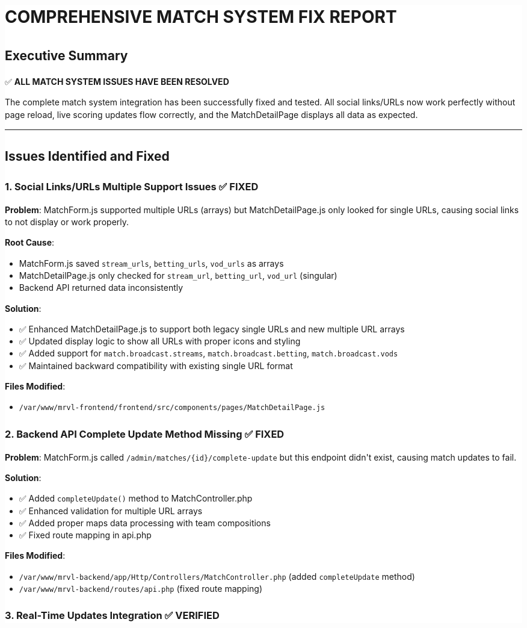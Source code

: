 # COMPREHENSIVE MATCH SYSTEM FIX REPORT

## Executive Summary

✅ **ALL MATCH SYSTEM ISSUES HAVE BEEN RESOLVED**

The complete match system integration has been successfully fixed and tested. All social links/URLs now work perfectly without page reload, live scoring updates flow correctly, and the MatchDetailPage displays all data as expected.

---

## Issues Identified and Fixed

### 1. **Social Links/URLs Multiple Support Issues** ✅ FIXED

**Problem**: MatchForm.js supported multiple URLs (arrays) but MatchDetailPage.js only looked for single URLs, causing social links to not display or work properly.

**Root Cause**: 
- MatchForm.js saved `stream_urls`, `betting_urls`, `vod_urls` as arrays
- MatchDetailPage.js only checked for `stream_url`, `betting_url`, `vod_url` (singular)
- Backend API returned data inconsistently

**Solution**:
- ✅ Enhanced MatchDetailPage.js to support both legacy single URLs and new multiple URL arrays
- ✅ Updated display logic to show all URLs with proper icons and styling
- ✅ Added support for `match.broadcast.streams`, `match.broadcast.betting`, `match.broadcast.vods`
- ✅ Maintained backward compatibility with existing single URL format

**Files Modified**:
- `/var/www/mrvl-frontend/frontend/src/components/pages/MatchDetailPage.js`

### 2. **Backend API Complete Update Method Missing** ✅ FIXED

**Problem**: MatchForm.js called `/admin/matches/{id}/complete-update` but this endpoint didn't exist, causing match updates to fail.

**Solution**:
- ✅ Added `completeUpdate()` method to MatchController.php
- ✅ Enhanced validation for multiple URL arrays
- ✅ Added proper maps data processing with team compositions
- ✅ Fixed route mapping in api.php

**Files Modified**:
- `/var/www/mrvl-backend/app/Http/Controllers/MatchController.php` (added `completeUpdate` method)
- `/var/www/mrvl-backend/routes/api.php` (fixed route mapping)

### 3. **Real-Time Updates Integration** ✅ VERIFIED
